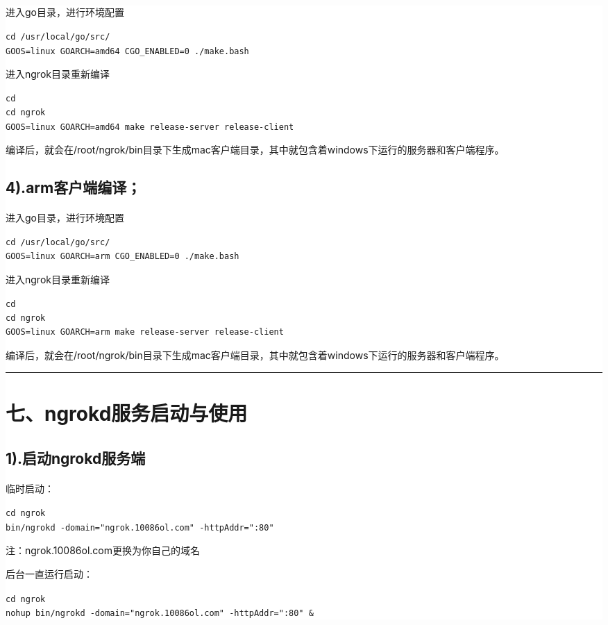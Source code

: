 进入go目录，进行环境配置

```
cd /usr/local/go/src/
GOOS=linux GOARCH=amd64 CGO_ENABLED=0 ./make.bash
```

进入ngrok目录重新编译

```
cd
cd ngrok
GOOS=linux GOARCH=amd64 make release-server release-client
```

编译后，就会在/root/ngrok/bin目录下生成mac客户端目录，其中就包含着windows下运行的服务器和客户端程序。

## 4).arm客户端编译；

进入go目录，进行环境配置

```
cd /usr/local/go/src/
GOOS=linux GOARCH=arm CGO_ENABLED=0 ./make.bash
```

进入ngrok目录重新编译

```
cd
cd ngrok
GOOS=linux GOARCH=arm make release-server release-client
```

编译后，就会在/root/ngrok/bin目录下生成mac客户端目录，其中就包含着windows下运行的服务器和客户端程序。

------

 

# 七、ngrokd服务启动与使用

## 1).启动ngrokd服务端

临时启动：

```
cd ngrok
bin/ngrokd -domain="ngrok.10086ol.com" -httpAddr=":80"
```

注：ngrok.10086ol.com更换为你自己的域名

后台一直运行启动：

```
cd ngrok
nohup bin/ngrokd -domain="ngrok.10086ol.com" -httpAddr=":80" &
```
